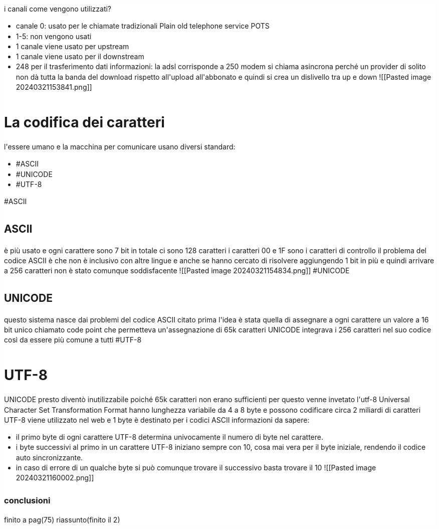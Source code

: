i canali come vengono utilizzati?
- canale 0: usato per le chiamate tradizionali Plain old telephone service POTS
- 1-5: non vengono usati
- 1 canale viene usato per upstream
- 1 canale viene usato per il downstream
- 248 per il trasferimento dati
informazioni:
la adsl corrisponde a 250 modem
si chiama asincrona perché un provider di solito non dà tutta la banda del download rispetto all'upload all'abbonato e quindi si crea un dislivello tra up e down
![[Pasted image 20240321153841.png]]
# La codifica dei caratteri
l'essere umano e la macchina per comunicare usano diversi standard:
- #ASCII
- #UNICODE
- #UTF-8


#ASCII 
## ASCII
è più usato e ogni carattere sono 7 bit in totale ci sono 128 caratteri 
i caratteri 00 e 1F sono i caratteri di controllo
il problema del codice ASCII è che non è inclusivo con altre lingue e anche se hanno cercato di risolvere aggiungendo 1 bit in più e quindi arrivare a 256 caratteri non è stato comunque soddisfacente
![[Pasted image 20240321154834.png]]
#UNICODE 
## UNICODE
questo sistema nasce dai problemi del codice ASCII citato prima
l'idea è stata quella di assegnare a ogni carattere un valore a 16 bit unico
chiamato code point che permetteva un'assegnazione di 65k caratteri
UNICODE integrava i 256 caratteri nel suo codice così da essere più comune a tutti
#UTF-8
# UTF-8 
UNICODE presto diventò inutilizzabile poiché 65k caratteri non erano sufficienti
per questo venne invetato l'utf-8 Universal Character Set Transformation Format
hanno lunghezza variabile da 4 a 8 byte e possono codificare circa 2 miliardi di caratteri
UTF-8 viene utilizzato nel web e 1 byte è destinato per i codici ASCII
informazioni da sapere:
- il primo byte di ogni carattere UTF-8 determina univocamente il numero di byte nel carattere.
- i byte successivi al primo in un carattere UTF-8 iniziano sempre con 10, cosa mai vera per il byte iniziale, rendendo il codice auto sincronizzante.
- in caso di errore di un qualche byte si può comunque trovare il successivo basta trovare il 10
 ![[Pasted image 20240321160002.png]]
 ### conclusioni
finito a 
pag(75)
riassunto(finito il 2)